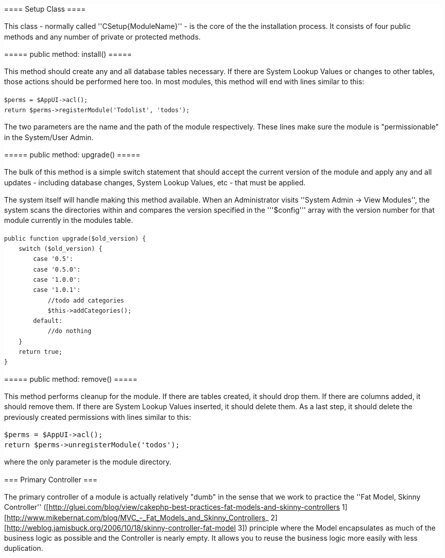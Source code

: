 ==== Setup Class ====

This class - normally called ''CSetup{ModuleName}'' - is the core of the the installation process. It consists of four public methods and any number of private or protected methods.

===== public method: install() =====

This method should create any and all database tables necessary. If there are System Lookup Values or changes to other tables, those actions should be performed here too. In most modules, this method will end with lines similar to this:

    $perms = $AppUI->acl();
    return $perms->registerModule('Todolist', 'todos');

The two parameters are the name and the path of the module respectively. These lines make sure the module is "permissionable" in the System/User Admin.

===== public method: upgrade() =====

The bulk of this method is a simple switch statement that should accept the current version of the module and apply any and all updates - including database changes, System Lookup Values, etc - that must be applied.

The system itself will handle making this method available. When an Administrator visits ''System Admin -> View Modules'', the system scans the directories within and compares the version specified in the '''$config''' array with the version number for that module currently in the modules table.

    public function upgrade($old_version) {
        switch ($old_version) {
            case '0.5':
            case '0.5.0':
            case '1.0.0':
            case '1.0.1':
                //todo add categories
                $this->addCategories();
            default:
                //do nothing
        }
        return true;
    }

===== public method: remove() =====

This method performs cleanup for the module. If there are tables created, it should drop them. If there are columns added, it should remove them. If there are System Lookup Values inserted, it should delete them. As a last step, it should delete the previously created permissions with lines similar to this:

<pre class="brush:php">
$perms = $AppUI->acl();
return $perms->unregisterModule('todos');
</pre>

where the only parameter is the module directory.

=== Primary Controller ===

The primary controller of a module is actually relatively "dumb" in the sense that we work to practice the ''Fat Model, Skinny Controller'' ([http://gluei.com/blog/view/cakephp-best-practices-fat-models-and-skinny-controllers 1][http://www.mikebernat.com/blog/MVC_-_Fat_Models_and_Skinny_Controllers_ 2][http://weblog.jamisbuck.org/2006/10/18/skinny-controller-fat-model 3]) principle where the Model encapsulates as much of the business logic as possible and the Controller is nearly empty. It allows you to reuse the business logic more easily with less duplication.
